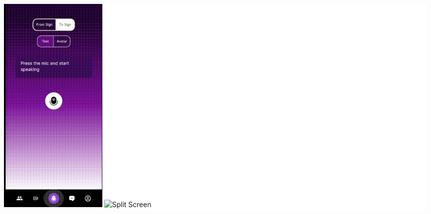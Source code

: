   <img src="assets/gifs/audio_to_text.gif" alt="Home" width="200"/>
  <img src="assets/gifs/sign_to_text.gif" alt="Split Screen" width="200"/>